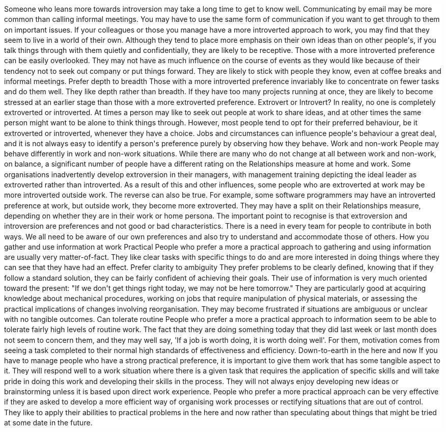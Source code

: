 Someone who leans more towards introversion may take a long time to get to know well. Communicating by email may be more common than calling informal meetings. You may have to use the same form of communication if you want to get through to them on important issues.
If your colleagues or those you manage have a more introverted approach to work, you may find that they seem to live in a world of their own. Although they tend to place more emphasis on their own ideas than on other people's, if you talk things through with them quietly and confidentially, they are likely to be receptive.
Those with a more introverted preference can be easily overlooked. They may not have as much influence on the course of events as they would like because of their tendency not to seek out company or put things forward. They are likely to stick with people they know, even at coffee breaks and informal meetings.
Prefer depth to breadth
Those with a more introverted preference invariably like to concentrate on fewer tasks and do them well. They like depth rather than breadth. If they have too many projects running at once, they are likely to become stressed at an earlier stage than those with a more extroverted preference.
Extrovert or Introvert?
In reality, no one is completely extroverted or introverted. At times a person may like to seek out people at work to share ideas, and at other times the same person might want to be alone to think things through. However, most people tend to opt for their preferred behaviour, be it extroverted or introverted, whenever they have a choice. Jobs and circumstances can influence people's behaviour a great deal, and it is not always easy to identify a person's preference purely by observing how they behave.
Work and non-work
People may behave differently in work and non-work situations. While there are many who do not change at all between work and non-work, on balance, a significant number of people have a different rating on the Relationships measure at home and work.
Some organisations inadvertently develop extroversion in their managers, with management training depicting the ideal leader as extroverted rather than introverted. As a result of this and other influences, some people who are extroverted at work may be more introverted outside work. The reverse can also be true. For example, some software programmers may have an introverted preference at work, but outside work, they become more extroverted. They may have a split on their Relationships measure, depending on whether they are in their work or home persona.
The important point to recognise is that extroversion and introversion are preferences and not good or bad characteristics. There is a need in every team for people to contribute in both ways. We all need to be aware of our own preferences and also try to understand and accommodate those of others.
How you gather and use information at work
Practical
People who prefer a more a practical approach to gathering and using information are usually very matter-of-fact. They like clear tasks with specific things to do and are more interested in doing things where they can see that they have had an effect.
Prefer clarity to ambiguity
They prefer problems to be clearly defined, knowing that if they follow a standard solution, they can be fairly confident of achieving their goals. Their use of information is very much oriented toward the present: "If we don't get things right today, we may not be here tomorrow."
They are particularly good at acquiring knowledge about mechanical procedures, working on jobs that require manipulation of physical materials, or assessing the practical implications of changes involving reorganisation. They may become frustrated if situations are ambiguous or unclear with no tangible outcomes.
Can tolerate routine
People who prefer a more a practical approach to information seem to be able to tolerate fairly high levels of routine work. The fact that they are doing something today that they did last week or last month does not seem to concern them, and they may well say, 'If a job is worth doing, it is worth doing well'. For them, motivation comes from seeing a task completed to their normal high standards of effectiveness and efficiency.
Down-to-earth in the here and now
If you have to manage people who have a strong practical preference, it is important to give them work that has some tangible aspect to it. They will respond well to a work situation where there is a given task that requires the application of specific skills and will take pride in doing this work and developing their skills in the process. They will not always enjoy developing new ideas or brainstorming unless it is based upon direct work experience.
People who prefer a more practical approach can be very effective if they are asked to develop a more efficient way of organising work processes or rectifying situations that are out of control. They like to apply their abilities to practical problems in the here and now rather than speculating about things that might be tried at some date in the future.